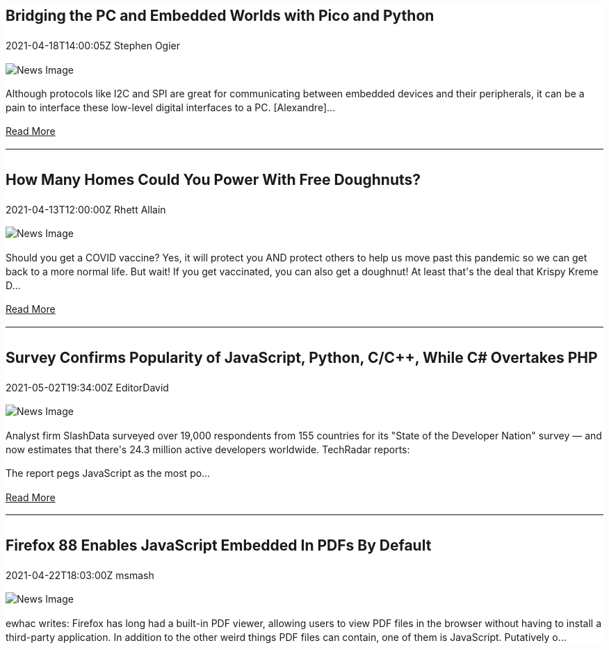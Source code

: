 ## Bridging the PC and Embedded Worlds with Pico and Python

2021-04-18T14:00:05Z Stephen Ogier

![News Image](https://hackaday.com/wp-content/uploads/2021/04/USB-Micropython_featured.png)

Although protocols like I2C and SPI are great for communicating between embedded devices and their peripherals, it can be a pain to interface these low-level digital interfaces to a PC. [Alexandre]…

[Read More](https://hackaday.com/2021/04/18/bridging-the-pc-and-embedded-worlds-with-pico-and-python/)

---
    
## How Many Homes Could You Power With Free Doughnuts?

2021-04-13T12:00:00Z Rhett Allain

![News Image](https://media.wired.com/photos/6074aa620dfeac35a0cca839/191:100/w_1280,c_limit/Science_donuts_465529983.jpg)

Should you get a COVID vaccine? Yes, it will protect you AND protect others to help us move past this pandemic so we can get back to a more normal life. But wait! If you get vaccinated, you can also get a doughnut! At least that's the deal that Krispy Kreme D…

[Read More](https://www.wired.com/story/how-many-homes-could-you-power-with-free-doughnuts/)

---
    
## Survey Confirms Popularity of JavaScript, Python, C/C++, While C# Overtakes PHP

2021-05-02T19:34:00Z EditorDavid

![News Image](https://a.fsdn.com/sd/topics/programming_64.png)

Analyst firm SlashData surveyed over 19,000 respondents from 155 countries for its "State of the Developer Nation" survey — and now estimates that there's 24.3 million active developers worldwide. 
TechRadar reports:

The report pegs JavaScript as the most po…

[Read More](https://developers.slashdot.org/story/21/05/02/1724248/survey-confirms-popularity-of-javascript-python-cc-while-c-overtakes-php)

---
    
## Firefox 88 Enables JavaScript Embedded In PDFs By Default

2021-04-22T18:03:00Z msmash

![News Image](https://a.fsdn.com/sd/topics/firefox_64.png)

ewhac writes: Firefox has long had a built-in PDF viewer, allowing users to view PDF files in the browser without having to install a third-party application. In addition to the other weird things PDF files can contain, one of them is JavaScript. Putatively o…
